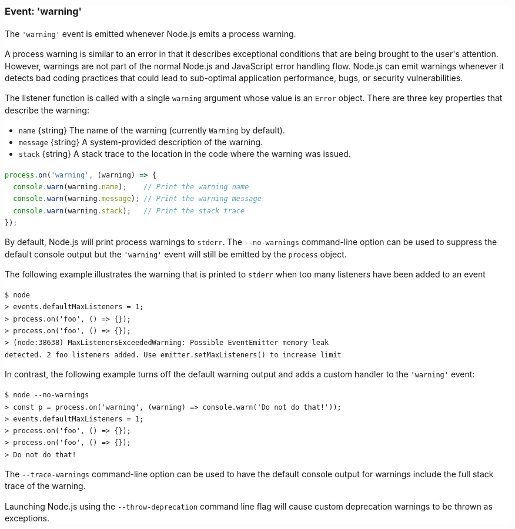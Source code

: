 ### Event: 'warning'



The `'warning'` event is emitted whenever Node.js emits a process warning.

A process warning is similar to an error in that it describes exceptional conditions that are being brought to the user's attention. However, warnings are not part of the normal Node.js and JavaScript error handling flow. Node.js can emit warnings whenever it detects bad coding practices that could lead to sub-optimal application performance, bugs, or security vulnerabilities.

The listener function is called with a single `warning` argument whose value is an `Error` object. There are three key properties that describe the warning:

* `name` {string} The name of the warning (currently `Warning` by default).
* `message` {string} A system-provided description of the warning.
* `stack` {string} A stack trace to the location in the code where the warning was issued.

```js
process.on('warning', (warning) => {
  console.warn(warning.name);    // Print the warning name
  console.warn(warning.message); // Print the warning message
  console.warn(warning.stack);   // Print the stack trace
});
```

By default, Node.js will print process warnings to `stderr`. The `--no-warnings` command-line option can be used to suppress the default console output but the `'warning'` event will still be emitted by the `process` object.

The following example illustrates the warning that is printed to `stderr` when too many listeners have been added to an event

```txt
$ node
> events.defaultMaxListeners = 1;
> process.on('foo', () => {});
> process.on('foo', () => {});
> (node:38638) MaxListenersExceededWarning: Possible EventEmitter memory leak
detected. 2 foo listeners added. Use emitter.setMaxListeners() to increase limit
```

In contrast, the following example turns off the default warning output and adds a custom handler to the `'warning'` event:

```txt
$ node --no-warnings
> const p = process.on('warning', (warning) => console.warn('Do not do that!'));
> events.defaultMaxListeners = 1;
> process.on('foo', () => {});
> process.on('foo', () => {});
> Do not do that!
```

The `--trace-warnings` command-line option can be used to have the default console output for warnings include the full stack trace of the warning.

Launching Node.js using the `--throw-deprecation` command line flag will cause custom deprecation warnings to be thrown as exceptions.
